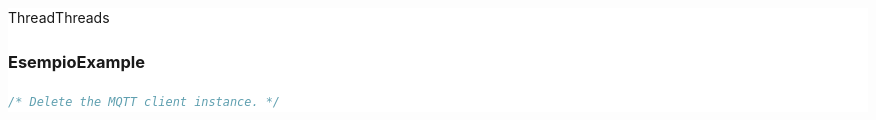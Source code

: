 <span data-ttu-id="ea05f-455">Thread</span><span class="sxs-lookup"><span data-stu-id="ea05f-455">Threads</span></span>

### <a name="example"></a><span data-ttu-id="ea05f-456">Esempio</span><span class="sxs-lookup"><span data-stu-id="ea05f-456">Example</span></span>

```c
/* Delete the MQTT client instance. */
